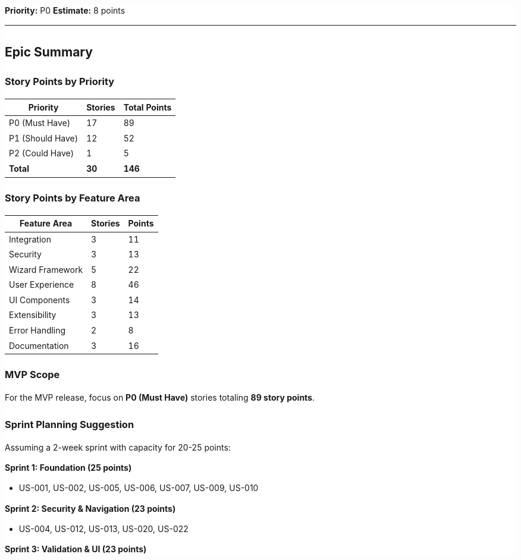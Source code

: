**Priority:** P0
**Estimate:** 8 points

---

## Epic Summary

### Story Points by Priority

| Priority | Stories | Total Points |
|----------|---------|--------------|
| P0 (Must Have) | 17 | 89 |
| P1 (Should Have) | 12 | 52 |
| P2 (Could Have) | 1 | 5 |
| **Total** | **30** | **146** |

### Story Points by Feature Area

| Feature Area | Stories | Points |
|--------------|---------|--------|
| Integration | 3 | 11 |
| Security | 3 | 13 |
| Wizard Framework | 5 | 22 |
| User Experience | 8 | 46 |
| UI Components | 3 | 14 |
| Extensibility | 3 | 13 |
| Error Handling | 2 | 8 |
| Documentation | 3 | 16 |

### MVP Scope

For the MVP release, focus on **P0 (Must Have)** stories totaling **89 story points**.

### Sprint Planning Suggestion

Assuming a 2-week sprint with capacity for 20-25 points:

**Sprint 1: Foundation (25 points)**

- US-001, US-002, US-005, US-006, US-007, US-009, US-010

**Sprint 2: Security & Navigation (23 points)**

- US-004, US-012, US-013, US-020, US-022

**Sprint 3: Validation & UI (23 points)**
